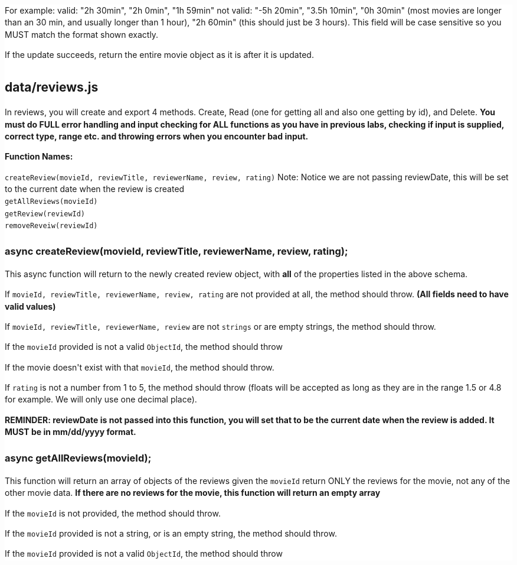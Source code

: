 For example: valid: "2h 30min", "2h 0min", "1h 59min" not valid: "-5h 20min", "3.5h 10min", "0h 30min" (most movies are longer than an 30 min, and usually longer than 1 hour), "2h 60min" (this should just be 3 hours). This field will be case sensitive so you MUST match the format shown exactly.

If the update succeeds, return the entire movie object as it is after it is updated.

## data/reviews.js

In reviews, you will create and export 4 methods. Create, Read (one for getting all and also one getting by id), and Delete. **You must do FULL error handling and input checking for ALL functions as you have in previous labs, checking if input is supplied, correct type, range etc. and throwing errors when you encounter bad input.**

**Function Names:**

`createReview(movieId, reviewTitle, reviewerName, review, rating)` Note: Notice we are not passing reviewDate, this will be set to the current date when the review is created
<br />
`getAllReviews(movieId)`
<br />
`getReview(reviewId)`
<br />
`removeReveiw(reviewId)`

### async createReview(movieId, reviewTitle, reviewerName, review, rating);

This async function will return to the newly created review object, with **all** of the properties listed in the above schema.

If `movieId, reviewTitle, reviewerName, review, rating` are not provided at all, the method should throw. **(All fields need to have valid values)**

If `movieId, reviewTitle, reviewerName, review` are not `strings` or are empty strings, the method should throw.

If the `movieId` provided is not a valid `ObjectId`, the method should throw

If the movie doesn't exist with that `movieId`, the method should throw.

If `rating` is not a number from 1 to 5, the method should throw (floats will be accepted as long as they are in the range 1.5 or 4.8 for example. We will only use one decimal place).

**REMINDER: reviewDate is not passed into this function, you will set that to be the current date when the review is added. It MUST be in mm/dd/yyyy format.**

### async getAllReviews(movieId);

This function will return an array of objects of the reviews given the `movieId` return ONLY the reviews for the movie, not any of the other movie data. **If there are no reviews for the movie, this function will return an empty array**

If the `movieId` is not provided, the method should throw.

If the `movieId` provided is not a string, or is an empty string, the method should throw.

If the `movieId` provided is not a valid `ObjectId`, the method should throw
